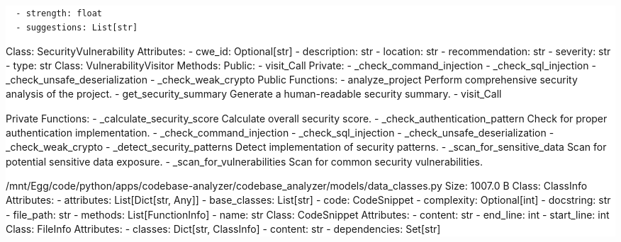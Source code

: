       - strength: float
      - suggestions: List[str]
  Class: SecurityVulnerability
    Attributes:
      - cwe_id: Optional[str]
      - description: str
      - location: str
      - recommendation: str
      - severity: str
      - type: str
  Class: VulnerabilityVisitor
    Methods:
      Public:
        - visit_Call
      Private:
        - _check_command_injection
        - _check_sql_injection
        - _check_unsafe_deserialization
        - _check_weak_crypto
  Public Functions:
    - analyze_project
      Perform comprehensive security analysis of the project.
    - get_security_summary
      Generate a human-readable security summary.
    - visit_Call

  Private Functions:
    - _calculate_security_score
      Calculate overall security score.
    - _check_authentication_pattern
      Check for proper authentication implementation.
    - _check_command_injection
    - _check_sql_injection
    - _check_unsafe_deserialization
    - _check_weak_crypto
    - _detect_security_patterns
      Detect implementation of security patterns.
    - _scan_for_sensitive_data
      Scan for potential sensitive data exposure.
    - _scan_for_vulnerabilities
      Scan for common security vulnerabilities.

/mnt/Egg/code/python/apps/codebase-analyzer/codebase_analyzer/models/data_classes.py
  Size: 1007.0 B
  Class: ClassInfo
    Attributes:
      - attributes: List[Dict[str, Any]]
      - base_classes: List[str]
      - code: CodeSnippet
      - complexity: Optional[int]
      - docstring: str
      - file_path: str
      - methods: List[FunctionInfo]
      - name: str
  Class: CodeSnippet
    Attributes:
      - content: str
      - end_line: int
      - start_line: int
  Class: FileInfo
    Attributes:
      - classes: Dict[str, ClassInfo]
      - content: str
      - dependencies: Set[str]